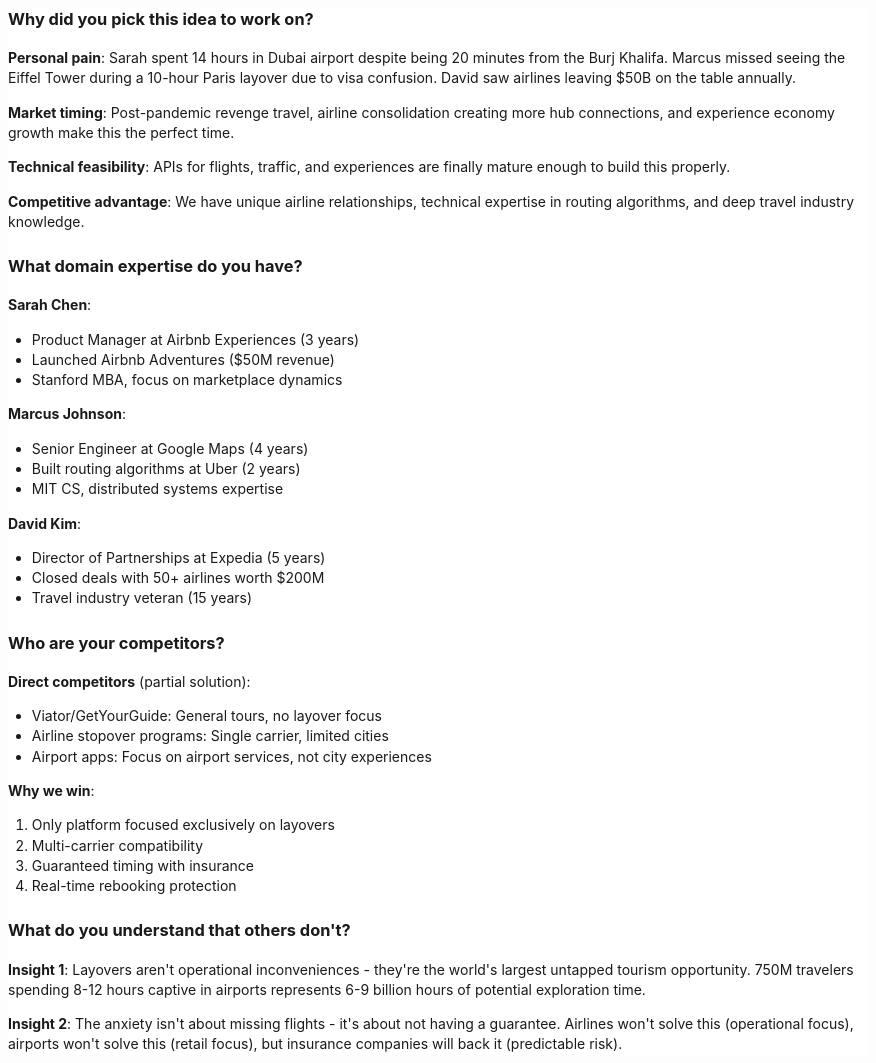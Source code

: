 ### Why did you pick this idea to work on?

**Personal pain**: Sarah spent 14 hours in Dubai airport despite being 20 minutes from the Burj Khalifa. Marcus missed seeing the Eiffel Tower during a 10-hour Paris layover due to visa confusion. David saw airlines leaving $50B on the table annually.

**Market timing**: Post-pandemic revenge travel, airline consolidation creating more hub connections, and experience economy growth make this the perfect time.

**Technical feasibility**: APIs for flights, traffic, and experiences are finally mature enough to build this properly.

**Competitive advantage**: We have unique airline relationships, technical expertise in routing algorithms, and deep travel industry knowledge.

### What domain expertise do you have?

**Sarah Chen**:
- Product Manager at Airbnb Experiences (3 years)
- Launched Airbnb Adventures ($50M revenue)
- Stanford MBA, focus on marketplace dynamics

**Marcus Johnson**:
- Senior Engineer at Google Maps (4 years)
- Built routing algorithms at Uber (2 years)
- MIT CS, distributed systems expertise

**David Kim**:
- Director of Partnerships at Expedia (5 years)
- Closed deals with 50+ airlines worth $200M
- Travel industry veteran (15 years)

### Who are your competitors?

**Direct competitors** (partial solution):
- Viator/GetYourGuide: General tours, no layover focus
- Airline stopover programs: Single carrier, limited cities
- Airport apps: Focus on airport services, not city experiences

**Why we win**:
1. Only platform focused exclusively on layovers
2. Multi-carrier compatibility
3. Guaranteed timing with insurance
4. Real-time rebooking protection

### What do you understand that others don't?

**Insight 1**: Layovers aren't operational inconveniences - they're the world's largest untapped tourism opportunity. 750M travelers spending 8-12 hours captive in airports represents 6-9 billion hours of potential exploration time.

**Insight 2**: The anxiety isn't about missing flights - it's about not having a guarantee. Airlines won't solve this (operational focus), airports won't solve this (retail focus), but insurance companies will back it (predictable risk).

